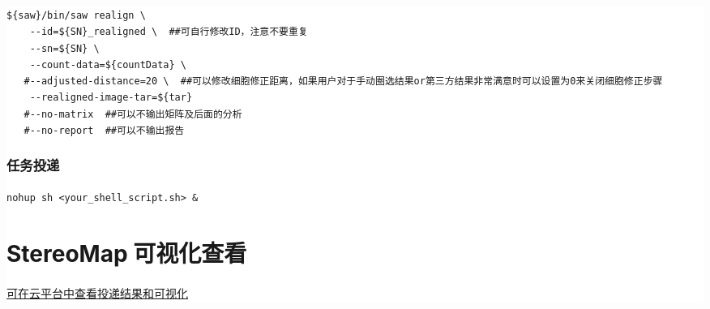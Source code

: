     ${saw}/bin/saw realign \
        --id=${SN}_realigned \  ##可自行修改ID，注意不要重复
        --sn=${SN} \
        --count-data=${countData} \
       #--adjusted-distance=20 \  ##可以修改细胞修正距离，如果用户对于手动圈选结果or第三方结果非常满意时可以设置为0来关闭细胞修正步骤
        --realigned-image-tar=${tar}
       #--no-matrix  ##可以不输出矩阵及后面的分析
       #--no-report  ##可以不输出报告
    
    

### 任务投递

    nohup sh <your_shell_script.sh> &

# StereoMap 可视化查看

[可在云平台中查看投递结果和可视化](https://cloud.stomics.tech/#/dashboard)